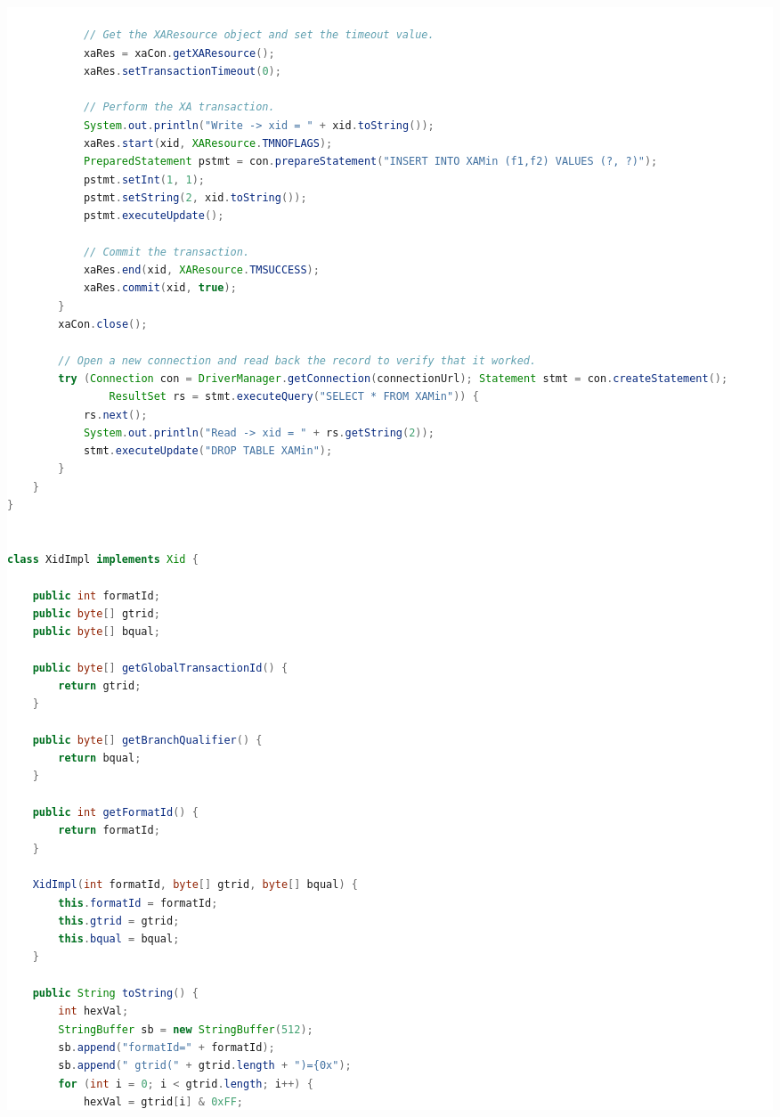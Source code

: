 ```java

            // Get the XAResource object and set the timeout value.
            xaRes = xaCon.getXAResource();
            xaRes.setTransactionTimeout(0);

            // Perform the XA transaction.
            System.out.println("Write -> xid = " + xid.toString());
            xaRes.start(xid, XAResource.TMNOFLAGS);
            PreparedStatement pstmt = con.prepareStatement("INSERT INTO XAMin (f1,f2) VALUES (?, ?)");
            pstmt.setInt(1, 1);
            pstmt.setString(2, xid.toString());
            pstmt.executeUpdate();

            // Commit the transaction.
            xaRes.end(xid, XAResource.TMSUCCESS);
            xaRes.commit(xid, true);
        }
        xaCon.close();

        // Open a new connection and read back the record to verify that it worked.
        try (Connection con = DriverManager.getConnection(connectionUrl); Statement stmt = con.createStatement();
                ResultSet rs = stmt.executeQuery("SELECT * FROM XAMin")) {
            rs.next();
            System.out.println("Read -> xid = " + rs.getString(2));
            stmt.executeUpdate("DROP TABLE XAMin");
        }
    }
}


class XidImpl implements Xid {

    public int formatId;
    public byte[] gtrid;
    public byte[] bqual;

    public byte[] getGlobalTransactionId() {
        return gtrid;
    }

    public byte[] getBranchQualifier() {
        return bqual;
    }

    public int getFormatId() {
        return formatId;
    }

    XidImpl(int formatId, byte[] gtrid, byte[] bqual) {
        this.formatId = formatId;
        this.gtrid = gtrid;
        this.bqual = bqual;
    }

    public String toString() {
        int hexVal;
        StringBuffer sb = new StringBuffer(512);
        sb.append("formatId=" + formatId);
        sb.append(" gtrid(" + gtrid.length + ")={0x");
        for (int i = 0; i < gtrid.length; i++) {
            hexVal = gtrid[i] & 0xFF;
```